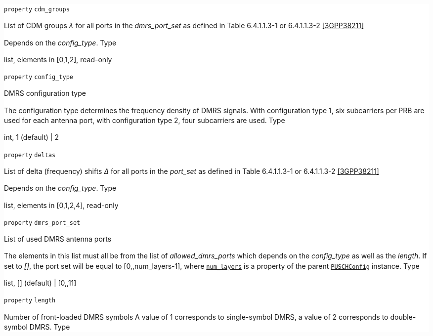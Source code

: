 
`property` `cdm_groups`

List of CDM groups
$\lambda$ for all ports
in the <cite>dmrs_port_set</cite> as defined in
Table 6.4.1.1.3-1 or 6.4.1.1.3-2 [[3GPP38211]](https://nvlabs.github.io/sionna/api/nr.html#gpp38211)

Depends on the <cite>config_type</cite>.
Type

list, elements in [0,1,2], read-only


`property` `config_type`

DMRS configuration type

The configuration type determines the frequency density of
DMRS signals. With configuration type 1, six subcarriers per PRB are
used for each antenna port, with configuration type 2, four
subcarriers are used.
Type

int, 1 (default) | 2


`property` `deltas`

List of delta (frequency)
shifts $\Delta$ for all ports in the <cite>port_set</cite> as defined in
Table 6.4.1.1.3-1 or 6.4.1.1.3-2 [[3GPP38211]](https://nvlabs.github.io/sionna/api/nr.html#gpp38211)

Depends on the <cite>config_type</cite>.
Type

list, elements in [0,1,2,4], read-only


`property` `dmrs_port_set`

List of used DMRS antenna ports

The elements in this list must all be from the list of
<cite>allowed_dmrs_ports</cite> which depends on the <cite>config_type</cite> as well as
the <cite>length</cite>. If set to <cite>[]</cite>, the port set will be equal to
[0,,num_layers-1], where
[`num_layers`](https://nvlabs.github.io/sionna/api/nr.html#sionna.nr.PUSCHConfig.num_layers) is a property of the
parent [`PUSCHConfig`](https://nvlabs.github.io/sionna/api/nr.html#sionna.nr.PUSCHConfig) instance.
Type

list, [] (default) | [0,,11]


`property` `length`

Number of front-loaded DMRS symbols
A value of 1 corresponds to single-symbol DMRS, a value
of 2 corresponds to double-symbol DMRS.
Type

